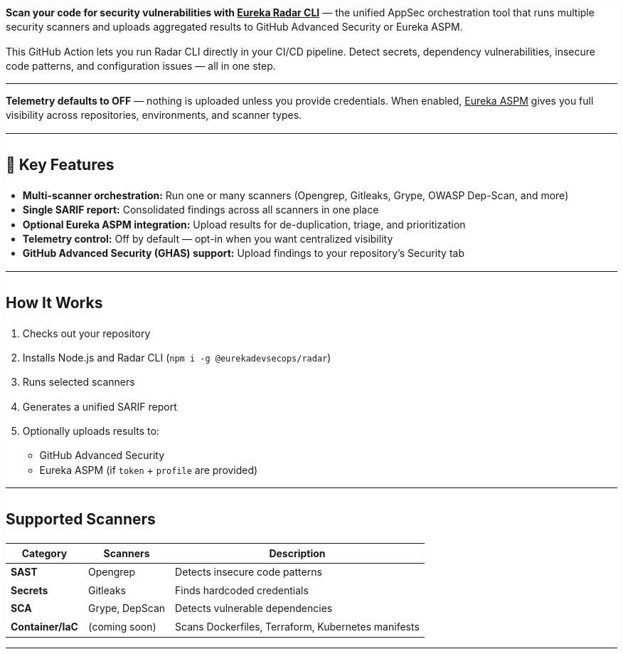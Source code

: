 </div>

**Scan your code for security vulnerabilities with [Eureka Radar CLI](https://github.com/EurekaDevSecOps/radarctl)** — the unified AppSec orchestration tool that runs multiple security scanners and uploads aggregated results to GitHub Advanced Security or Eureka ASPM.

This GitHub Action lets you run Radar CLI directly in your CI/CD pipeline.
Detect secrets, dependency vulnerabilities, insecure code patterns, and configuration issues — all in one step.

---

**Telemetry defaults to OFF** — nothing is uploaded unless you provide credentials.
When enabled, [Eureka ASPM](https://eurekadevsecops.com) gives you full visibility across repositories, environments, and scanner types.

---

## 🌟 Key Features

* **Multi-scanner orchestration:** Run one or many scanners (Opengrep, Gitleaks, Grype, OWASP Dep-Scan, and more)
* **Single SARIF report:** Consolidated findings across all scanners in one place
* **Optional Eureka ASPM integration:** Upload results for de-duplication, triage, and prioritization
* **Telemetry control:** Off by default — opt-in when you want centralized visibility
* **GitHub Advanced Security (GHAS) support:** Upload findings to your repository’s Security tab

---

## How It Works

1. Checks out your repository
2. Installs Node.js and Radar CLI (`npm i -g @eurekadevsecops/radar`)
3. Runs selected scanners
4. Generates a unified SARIF report
5. Optionally uploads results to:

   * GitHub Advanced Security
   * Eureka ASPM (if `token` + `profile` are provided)

---

## Supported Scanners

| Category          | Scanners       | Description                                        |
| ----------------- | -------------- | -------------------------------------------------- |
| **SAST**          | Opengrep       | Detects insecure code patterns                     |
| **Secrets**       | Gitleaks       | Finds hardcoded credentials                        |
| **SCA**           | Grype, DepScan | Detects vulnerable dependencies                    |
| **Container/IaC** | (coming soon)  | Scans Dockerfiles, Terraform, Kubernetes manifests |

---